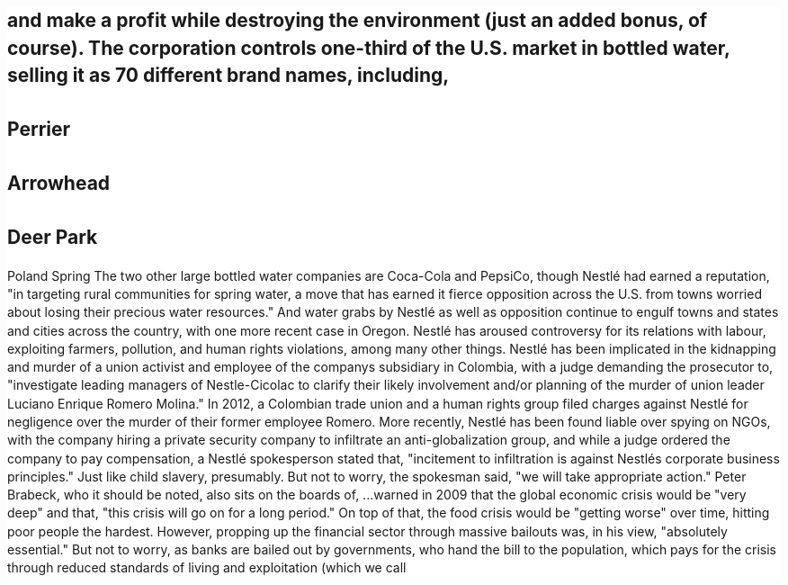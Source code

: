 and make a profit while destroying the environment (just an added bonus, of
course).
The corporation controls one-third of the U.S.
market in bottled water, selling it as 70 different brand names, including,
-
Perrier
-
Arrowhead
-
Deer Park
-
Poland Spring
The two other large bottled water companies are
Coca-Cola and PepsiCo, though Nestlé had
earned a reputation,
"in
targeting rural communities for spring water, a move that has earned
it fierce opposition across the U.S. from towns worried about losing
their precious water resources."
And water grabs by Nestlé as well as opposition
continue to engulf towns and states and cities across the country, with one
more recent case
in Oregon.
Nestlé has
aroused controversy for
its relations with labour, exploiting farmers, pollution, and human rights
violations, among
many other things.
Nestlé has been implicated in the kidnapping and
murder of a union activist and employee of the companys subsidiary in
Colombia, with a judge demanding the prosecutor to,
"investigate leading managers of Nestle-Cicolac
to clarify
their likely involvement and/or planning of the murder of union
leader Luciano Enrique Romero Molina."
In 2012, a Colombian trade union and a human
rights group
filed charges against Nestlé for negligence over the murder of their
former employee Romero.
More recently, Nestlé has been found liable over
spying on NGOs, with the company hiring a private security company to
infiltrate an anti-globalization group, and while a judge ordered the
company to pay compensation, a Nestlé spokesperson stated that,
"incitement to infiltration is against
Nestlés corporate business principles."
Just like child slavery, presumably.
But not to worry, the spokesman said,
"we will take
appropriate action."
Peter Brabeck, who it should be noted, also sits
on the boards of,
...warned
in 2009 that the global economic crisis would be "very deep" and that,
"this
crisis will go on for a long period."
On top of that, the food crisis would be
"getting worse" over time, hitting poor people the hardest.
However,
propping up the financial sector through massive bailouts was, in his view,
"absolutely
essential."
But not to worry, as banks are bailed out by
governments, who hand the bill to the population, which pays for the crisis
through reduced standards of living and exploitation (which we call